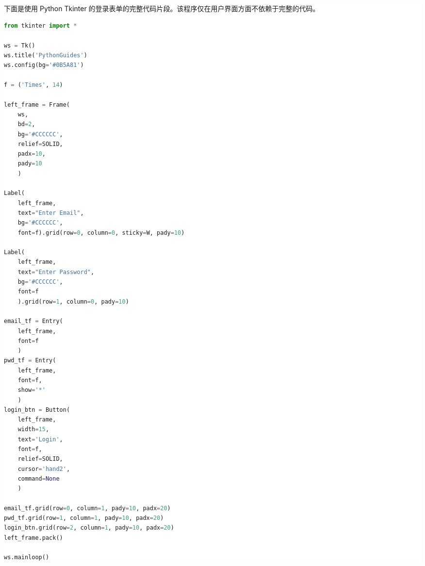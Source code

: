 下面是使用 Python Tkinter 的登录表单的完整代码片段。该程序仅在用户界面方面不依赖于完整的代码。

```py
from tkinter import *

ws = Tk()
ws.title('PythonGuides')
ws.config(bg='#0B5A81')

f = ('Times', 14)

left_frame = Frame(
    ws, 
    bd=2, 
    bg='#CCCCCC',   
    relief=SOLID, 
    padx=10, 
    pady=10
    )

Label(
    left_frame, 
    text="Enter Email", 
    bg='#CCCCCC',
    font=f).grid(row=0, column=0, sticky=W, pady=10)

Label(
    left_frame, 
    text="Enter Password", 
    bg='#CCCCCC',
    font=f
    ).grid(row=1, column=0, pady=10)

email_tf = Entry(
    left_frame, 
    font=f
    )
pwd_tf = Entry(
    left_frame, 
    font=f,
    show='*'
    )
login_btn = Button(
    left_frame, 
    width=15, 
    text='Login', 
    font=f, 
    relief=SOLID,
    cursor='hand2',
    command=None
    )

email_tf.grid(row=0, column=1, pady=10, padx=20)
pwd_tf.grid(row=1, column=1, pady=10, padx=20)
login_btn.grid(row=2, column=1, pady=10, padx=20)
left_frame.pack()

ws.mainloop()
```
